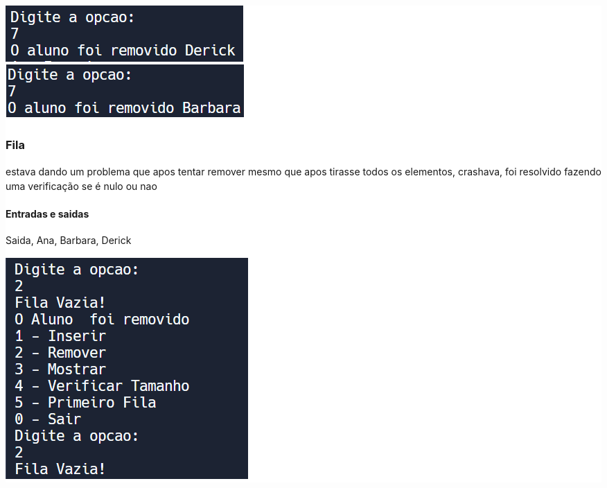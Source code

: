 <img src=".\imagens\ListaExclusaoPrimeiroElemento.png">

### Fila

estava dando um problema que apos tentar remover mesmo que apos tirasse todos os elementos, crashava, foi resolvido fazendo uma verificação se é nulo ou nao

#### Entradas e saidas

Saida, Ana, Barbara, Derick

<img src=".\imagens\FilaErro.png">

